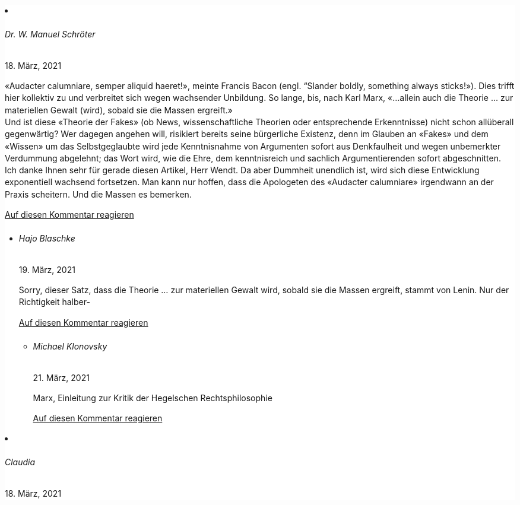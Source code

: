 
</li>
<li class="comment odd alt thread-odd thread-alt depth-1 clearfix" id="li-comment-109927">
<h6 class="author">Dr. W. Manuel Schröter</h6> <span class="date">18. März, 2021</span>



«Audacter calumniare, semper aliquid haeret!», meinte Francis Bacon (engl. “Slander boldly, something always sticks!»). Dies trifft hier kollektiv zu und verbreitet sich wegen wachsender Unbildung. So lange, bis, nach Karl Marx, «&#8230;allein auch die Theorie &#8230; zur materiellen Gewalt (wird), sobald sie die Massen ergreift.»<br>
Und ist diese «Theorie der Fakes» (ob News, wissenschaftliche Theorien oder entsprechende Erkenntnisse) nicht schon allüberall gegenwärtig? Wer dagegen angehen will, risikiert bereits seine bürgerliche Existenz, denn im Glauben an «Fakes» und dem «Wissen» um das Selbstgeglaubte wird jede Kenntnisnahme von Argumenten sofort aus Denkfaulheit und wegen unbemerkter Verdummung abgelehnt; das Wort wird, wie die Ehre, dem kenntnisreich und sachlich Argumentierenden sofort abgeschnitten.<br>
Ich danke Ihnen sehr für gerade diesen Artikel, Herr Wendt. Da aber Dummheit unendlich ist, wird sich diese Entwicklung exponentiell wachsend fortsetzen. Man kann nur hoffen, dass die Apologeten des «Audacter calumniare» irgendwann an der Praxis scheitern. Und die Massen es bemerken.

<a rel="nofollow" class="comment-reply-link" href="#comment-109927" data-commentid="109927" data-postid="13135" data-belowelement="comment-109927" data-respondelement="respond" data-replyto="Antworte auf Dr. W. Manuel Schröter" aria-label="Antworte auf Dr. W. Manuel Schröter">Auf diesen Kommentar reagieren</a> 


<ul class="children">
<li class="comment even depth-2 clearfix" id="li-comment-110009">
<h6 class="author">Hajo Blaschke</h6> <span class="date">19. März, 2021</span>



Sorry, dieser Satz, dass die Theorie … zur materiellen Gewalt wird, sobald sie die Massen ergreift, stammt von Lenin. Nur der Richtigkeit halber-

<a rel="nofollow" class="comment-reply-link" href="#comment-110009" data-commentid="110009" data-postid="13135" data-belowelement="comment-110009" data-respondelement="respond" data-replyto="Antworte auf Hajo Blaschke" aria-label="Antworte auf Hajo Blaschke">Auf diesen Kommentar reagieren</a> 


<ul class="children">
<li class="comment odd alt depth-3 clearfix" id="li-comment-110027">
<h6 class="author">Michael Klonovsky</h6> <span class="date">21. März, 2021</span>



Marx, Einleitung zur Kritik der Hegelschen Rechtsphilosophie

<a rel="nofollow" class="comment-reply-link" href="#comment-110027" data-commentid="110027" data-postid="13135" data-belowelement="comment-110027" data-respondelement="respond" data-replyto="Antworte auf Michael Klonovsky" aria-label="Antworte auf Michael Klonovsky">Auf diesen Kommentar reagieren</a> 


</li>
</ul>
</li>
</ul>
</li>
<li class="comment even thread-even depth-1 clearfix" id="li-comment-109928">
<h6 class="author">Claudia</h6> <span class="date">18. März, 2021</span>
